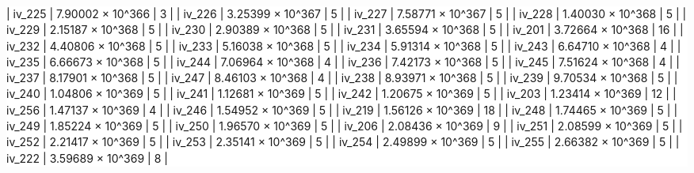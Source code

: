 | iv_225 | 7.90002 × 10^366 | 3 |
| iv_226 | 3.25399 × 10^367 | 5 |
| iv_227 | 7.58771 × 10^367 | 5 |
| iv_228 | 1.40030 × 10^368 | 5 |
| iv_229 | 2.15187 × 10^368 | 5 |
| iv_230 | 2.90389 × 10^368 | 5 |
| iv_231 | 3.65594 × 10^368 | 5 |
| iv_201 | 3.72664 × 10^368 | 16 |
| iv_232 | 4.40806 × 10^368 | 5 |
| iv_233 | 5.16038 × 10^368 | 5 |
| iv_234 | 5.91314 × 10^368 | 5 |
| iv_243 | 6.64710 × 10^368 | 4 |
| iv_235 | 6.66673 × 10^368 | 5 |
| iv_244 | 7.06964 × 10^368 | 4 |
| iv_236 | 7.42173 × 10^368 | 5 |
| iv_245 | 7.51624 × 10^368 | 4 |
| iv_237 | 8.17901 × 10^368 | 5 |
| iv_247 | 8.46103 × 10^368 | 4 |
| iv_238 | 8.93971 × 10^368 | 5 |
| iv_239 | 9.70534 × 10^368 | 5 |
| iv_240 | 1.04806 × 10^369 | 5 |
| iv_241 | 1.12681 × 10^369 | 5 |
| iv_242 | 1.20675 × 10^369 | 5 |
| iv_203 | 1.23414 × 10^369 | 12 |
| iv_256 | 1.47137 × 10^369 | 4 |
| iv_246 | 1.54952 × 10^369 | 5 |
| iv_219 | 1.56126 × 10^369 | 18 |
| iv_248 | 1.74465 × 10^369 | 5 |
| iv_249 | 1.85224 × 10^369 | 5 |
| iv_250 | 1.96570 × 10^369 | 5 |
| iv_206 | 2.08436 × 10^369 | 9 |
| iv_251 | 2.08599 × 10^369 | 5 |
| iv_252 | 2.21417 × 10^369 | 5 |
| iv_253 | 2.35141 × 10^369 | 5 |
| iv_254 | 2.49899 × 10^369 | 5 |
| iv_255 | 2.66382 × 10^369 | 5 |
| iv_222 | 3.59689 × 10^369 | 8 |